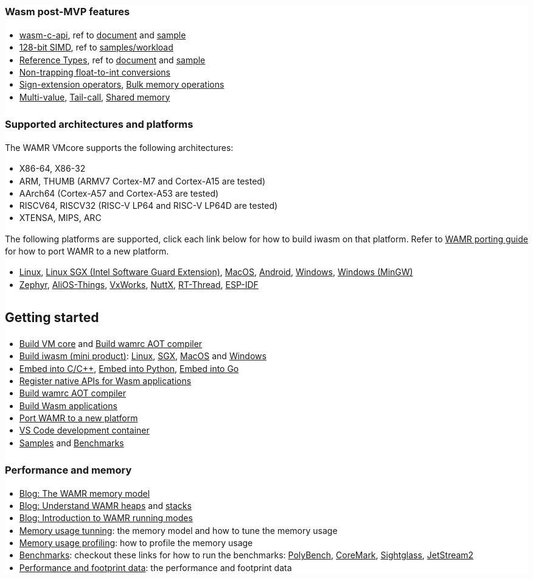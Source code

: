 ### Wasm post-MVP features
- [wasm-c-api](https://github.com/WebAssembly/wasm-c-api), ref to [document](doc/wasm_c_api.md) and [sample](samples/wasm-c-api)
- [128-bit SIMD](https://github.com/WebAssembly/simd), ref to [samples/workload](samples/workload)
- [Reference Types](https://github.com/WebAssembly/reference-types), ref to [document](doc/ref_types.md) and [sample](samples/ref-types)
- [Non-trapping float-to-int conversions](https://github.com/WebAssembly/nontrapping-float-to-int-conversions)
- [Sign-extension operators](https://github.com/WebAssembly/sign-extension-ops), [Bulk memory operations](https://github.com/WebAssembly/bulk-memory-operations)
- [Multi-value](https://github.com/WebAssembly/multi-value), [Tail-call](https://github.com/WebAssembly/tail-call), [Shared memory](https://github.com/WebAssembly/threads/blob/main/proposals/threads/Overview.md#shared-linear-memory)

### Supported architectures and platforms
The WAMR VMcore supports the following architectures:  
- X86-64, X86-32
- ARM, THUMB (ARMV7 Cortex-M7 and Cortex-A15 are tested)
- AArch64 (Cortex-A57 and Cortex-A53 are tested)
- RISCV64, RISCV32 (RISC-V LP64 and RISC-V LP64D are tested)
- XTENSA, MIPS, ARC

The following platforms are supported, click each link below for how to build iwasm on that platform. Refer to [WAMR porting guide](./doc/port_wamr.md) for how to port WAMR to a new platform.  
- [Linux](./product-mini/README.md#linux),  [Linux SGX (Intel Software Guard Extension)](./doc/linux_sgx.md),  [MacOS](./product-mini/README.md#macos),  [Android](./product-mini/README.md#android), [Windows](./product-mini/README.md#windows), [Windows (MinGW)](./product-mini/README.md#mingw)
- [Zephyr](./product-mini/README.md#zephyr),  [AliOS-Things](./product-mini/README.md#alios-things),  [VxWorks](./product-mini/README.md#vxworks), [NuttX](./product-mini/README.md#nuttx), [RT-Thread](./product-mini/README.md#RT-Thread), [ESP-IDF](./product-mini/README.md#esp-idf)


## Getting started
- [Build VM core](./doc/build_wamr.md) and [Build wamrc AOT compiler](./wamr-compiler/README.md)
- [Build iwasm (mini product)](./product-mini/README.md): [Linux](./product-mini/README.md#linux), [SGX](./doc/linux_sgx.md), [MacOS](./product-mini/README.md#macos) and [Windows](./product-mini/README.md#windows)
- [Embed into C/C++](./doc/embed_wamr.md), [Embed into Python](./language-bindings/python), [Embed into Go](./language-bindings/go)
- [Register native APIs for Wasm applications](./doc/export_native_api.md)
- [Build wamrc AOT compiler](./wamr-compiler/README.md)
- [Build Wasm applications](./doc/build_wasm_app.md)
- [Port WAMR to a new platform](./doc/port_wamr.md)
- [VS Code development container](./doc/devcontainer.md)
- [Samples](./samples) and [Benchmarks](./tests/benchmarks) 



### Performance and memory
- [Blog: The WAMR memory model](https://bytecodealliance.github.io/wamr.dev/blog/the-wamr-memory-model/)
- [Blog: Understand WAMR heaps](https://bytecodealliance.github.io/wamr.dev/blog/understand-the-wamr-heaps/) and [stacks](https://bytecodealliance.github.io/wamr.dev/blog/understand-the-wamr-stacks/)
- [Blog: Introduction to WAMR running modes](https://bytecodealliance.github.io/wamr.dev/blog/introduction-to-wamr-running-modes/)
- [Memory usage tunning](./doc/memory_tune.md): the memory model and how to tune the memory usage
- [Memory usage profiling](./doc/build_wamr.md#enable-memory-profiling-experiment): how to profile the memory usage
- [Benchmarks](./tests/benchmarks): checkout these links for how to run the benchmarks: [PolyBench](./tests/benchmarks/polybench), [CoreMark](./tests/benchmarks/coremark), [Sightglass](./tests/benchmarks/sightglass), [JetStream2](./tests/benchmarks/jetstream)
- [Performance and footprint data](https://github.com/bytecodealliance/wasm-micro-runtime/wiki/Performance): the performance and footprint data
